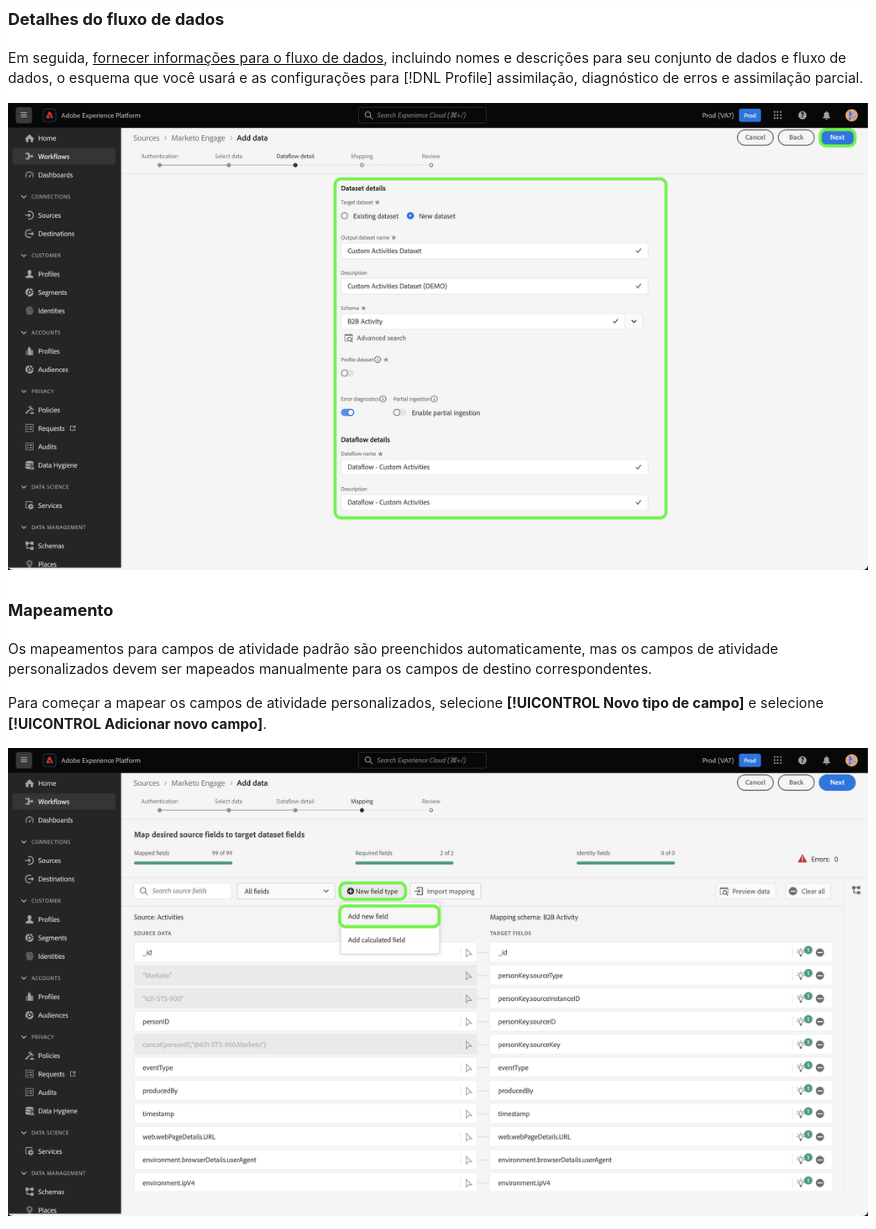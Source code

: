 ### Detalhes do fluxo de dados

Em seguida, [fornecer informações para o fluxo de dados](./marketo.md#provide-dataflow-details), incluindo nomes e descrições para seu conjunto de dados e fluxo de dados, o esquema que você usará e as configurações para [!DNL Profile] assimilação, diagnóstico de erros e assimilação parcial.

![A etapa de detalhes do fluxo de dados.](../../../../images/tutorials/create/marketo-custom-activities/dataflow-detail.png)

### Mapeamento

Os mapeamentos para campos de atividade padrão são preenchidos automaticamente, mas os campos de atividade personalizados devem ser mapeados manualmente para os campos de destino correspondentes.

Para começar a mapear os campos de atividade personalizados, selecione **[!UICONTROL Novo tipo de campo]** e selecione **[!UICONTROL Adicionar novo campo]**.

![A etapa de mapeamento com o menu suspenso para adicionar um novo campo.](../../../../images/tutorials/create/marketo-custom-activities/add-new-mapping-field.png)
